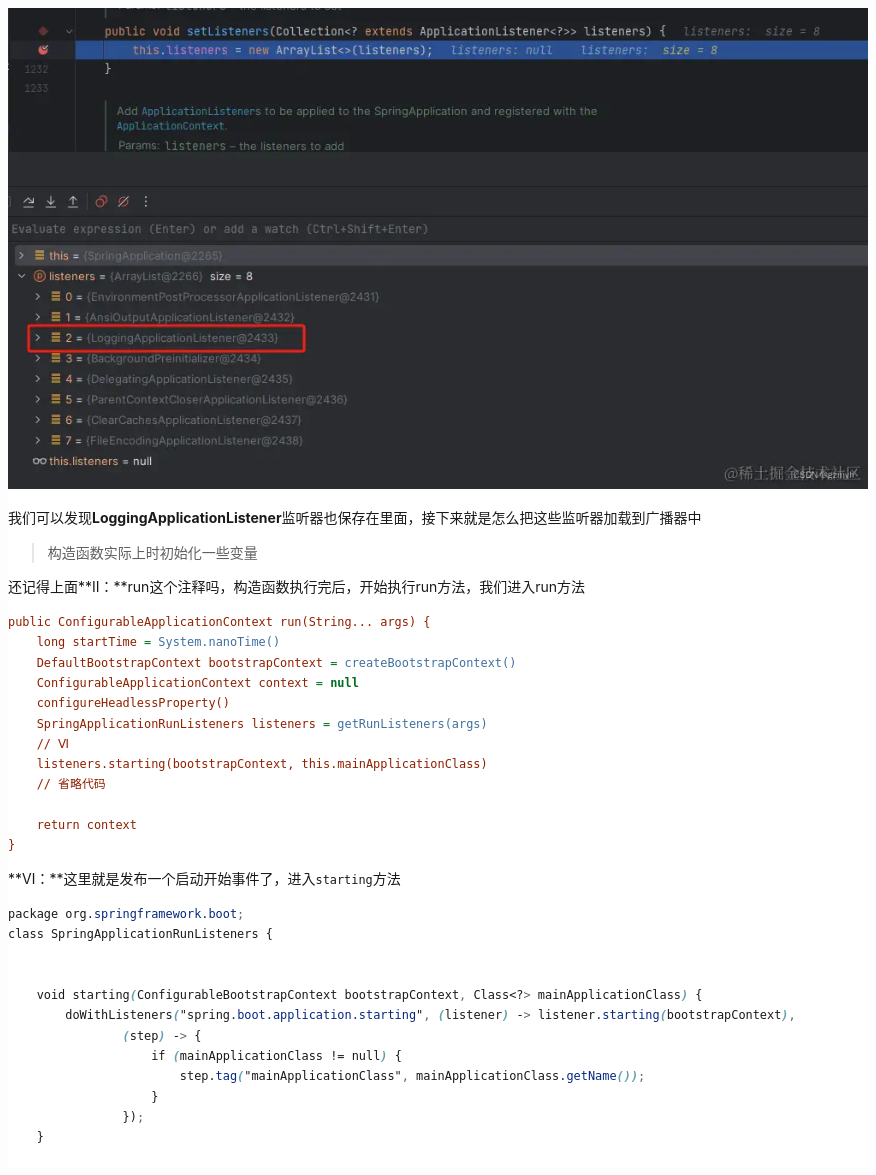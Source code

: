 ![](_assets/d9f315425ca44a5db866a30767b4998d~tplv-k3u1fbpfcp-jj-mark!3024!0!0!0!q75.awebp.webp)

我们可以发现**LoggingApplicationListener**监听器也保存在里面，接下来就是怎么把这些监听器加载到广播器中

> 构造函数实际上时初始化一些变量

还记得上面**Ⅱ：**run这个注释吗，构造函数执行完后，开始执行run方法，我们进入run方法

```ini
public ConfigurableApplicationContext run(String... args) {
    long startTime = System.nanoTime()
    DefaultBootstrapContext bootstrapContext = createBootstrapContext()
    ConfigurableApplicationContext context = null
    configureHeadlessProperty()
    SpringApplicationRunListeners listeners = getRunListeners(args)
    // Ⅵ
    listeners.starting(bootstrapContext, this.mainApplicationClass)
 	// 省略代码
    
    return context
}

```

**Ⅵ：**这里就是发布一个启动开始事件了，进入`starting`方法

```scss
package org.springframework.boot;
class SpringApplicationRunListeners {

	
	void starting(ConfigurableBootstrapContext bootstrapContext, Class<?> mainApplicationClass) {
		doWithListeners("spring.boot.application.starting", (listener) -> listener.starting(bootstrapContext),
				(step) -> {
					if (mainApplicationClass != null) {
						step.tag("mainApplicationClass", mainApplicationClass.getName());
					}
				});
	}
	

```